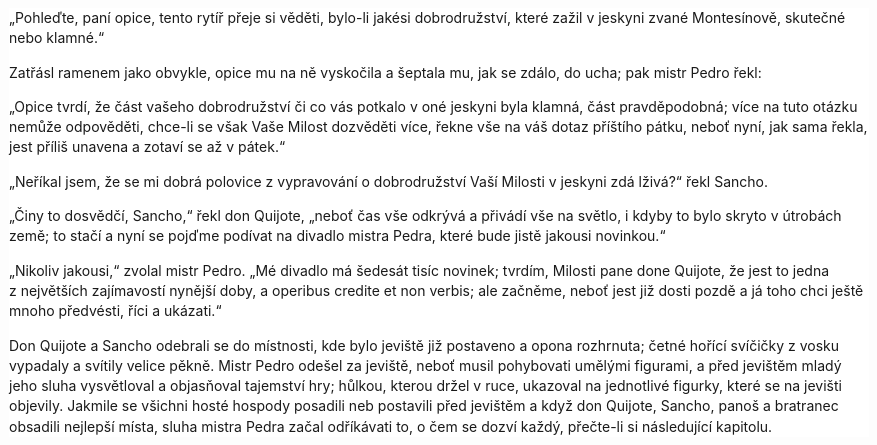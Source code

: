 „Pohleďte, paní opice, tento rytíř přeje si věděti, bylo-li jakési dobrodružství, které zažil v jeskyni zvané Montesínově, skutečné nebo klamné.“

Zatřásl ramenem jako obvykle, opice mu na ně vyskočila a šeptala mu, jak se zdálo, do ucha; pak mistr Pedro řekl:

„Opice tvrdí, že část vašeho dobrodružství či co vás potkalo v oné jeskyni byla klamná, část pravděpodobná; více na tuto otázku nemůže odpověděti, chce-li se však Vaše Milost dozvěděti více, řekne vše na váš dotaz příštího pátku, neboť nyní, jak sama řekla, jest příliš unavena a zotaví se až v pátek.“

„Neříkal jsem, že se mi dobrá polovice z vypravování o dobrodružství Vaší Milosti v jeskyni zdá lživá?“ řekl Sancho.

„Činy to dosvědčí, Sancho,“ řekl don Quijote, „neboť čas vše odkrývá a přivádí vše na světlo, i kdyby to bylo skryto v útrobách země; to stačí a nyní se pojďme podívat na divadlo mistra Pedra, které bude jistě jakousi novinkou.“

„Nikoliv jakousi,“ zvolal mistr Pedro. „Mé divadlo má šedesát tisíc novinek; tvrdím, Milosti pane done Quijote, že jest to jedna z největších zajímavostí nynější doby, a operibus credite et non verbis; ale začněme, neboť jest již dosti pozdě a já toho chci ještě mnoho předvésti, říci a ukázati.“

Don Quijote a Sancho odebrali se do místnosti, kde bylo jeviště již postaveno a opona rozhrnuta; četné hořící svíčičky z vosku vypadaly a svítily velice pěkně. Mistr Pedro odešel za jeviště, neboť musil pohybovati umělými figurami, a před jevištěm mladý jeho sluha vysvětloval a objasňoval tajemství hry; hůlkou, kterou držel v ruce, ukazoval na jednotlivé figurky, které se na jevišti objevily. Jakmile se všichni hosté hospody posadili neb postavili před jevištěm a když don Quijote, Sancho, panoš a bratranec obsadili nejlepší místa, sluha mistra Pedra začal odříkávati to, o čem se dozví každý, přečte-li si následující kapitolu.

</section>
